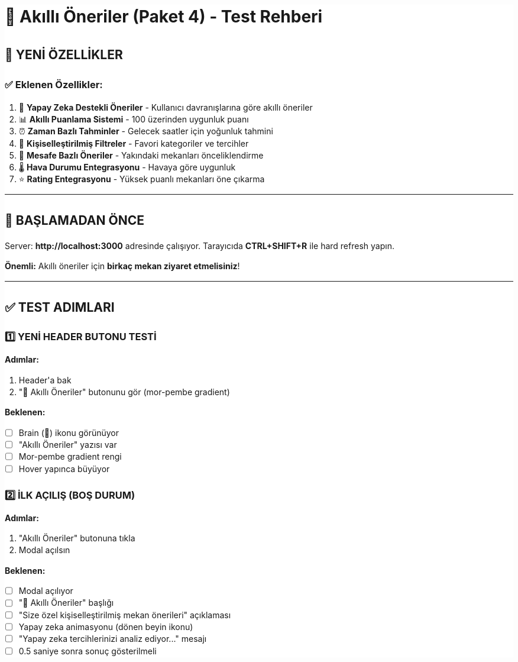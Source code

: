 # 🤖 Akıllı Öneriler (Paket 4) - Test Rehberi

## 🎯 YENİ ÖZELLİKLER

### ✅ Eklenen Özellikler:
1. 🤖 **Yapay Zeka Destekli Öneriler** - Kullanıcı davranışlarına göre akıllı öneriler
2. 📊 **Akıllı Puanlama Sistemi** - 100 üzerinden uygunluk puanı
3. ⏰ **Zaman Bazlı Tahminler** - Gelecek saatler için yoğunluk tahmini
4. 🎯 **Kişiselleştirilmiş Filtreler** - Favori kategoriler ve tercihler
5. 📍 **Mesafe Bazlı Öneriler** - Yakındaki mekanları önceliklendirme
6. 🌡️ **Hava Durumu Entegrasyonu** - Havaya göre uygunluk
7. ⭐ **Rating Entegrasyonu** - Yüksek puanlı mekanları öne çıkarma

---

## 🚀 BAŞLAMADAN ÖNCE

Server: **http://localhost:3000** adresinde çalışıyor.
Tarayıcıda **CTRL+SHIFT+R** ile hard refresh yapın.

**Önemli:** Akıllı öneriler için **birkaç mekan ziyaret etmelisiniz**!

---

## ✅ TEST ADIMLARI

### 1️⃣ YENİ HEADER BUTONU TESTİ

**Adımlar:**
1. Header'a bak
2. "🤖 Akıllı Öneriler" butonunu gör (mor-pembe gradient)

**Beklenen:**
- [ ] Brain (🧠) ikonu görünüyor
- [ ] "Akıllı Öneriler" yazısı var
- [ ] Mor-pembe gradient rengi
- [ ] Hover yapınca büyüyor

### 2️⃣ İLK AÇILIŞ (BOŞ DURUM)

**Adımlar:**
1. "Akıllı Öneriler" butonuna tıkla
2. Modal açılsın

**Beklenen:**
- [ ] Modal açılıyor
- [ ] "🤖 Akıllı Öneriler" başlığı
- [ ] "Size özel kişiselleştirilmiş mekan önerileri" açıklaması
- [ ] Yapay zeka animasyonu (dönen beyin ikonu)
- [ ] "Yapay zeka tercihlerinizi analiz ediyor..." mesajı
- [ ] 0.5 saniye sonra sonuç gösterilmeli

